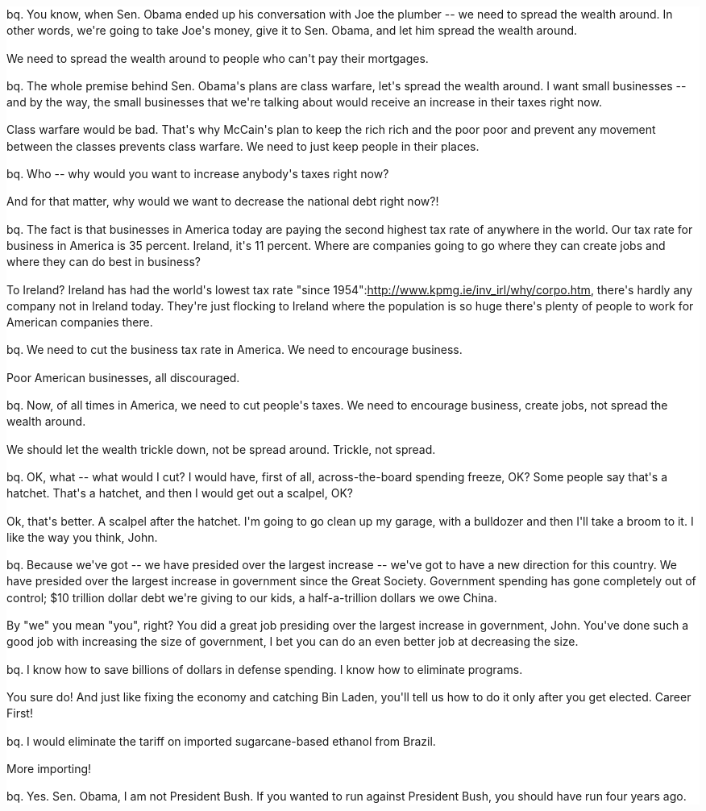 bq. You know, when Sen. Obama ended up his conversation with Joe the plumber -- we need to spread the wealth around. In other words, we're going to take Joe's money, give it to Sen. Obama, and let him spread the wealth around.

We need to spread the wealth around to people who can't pay their mortgages.

bq.  The whole premise behind Sen. Obama's plans are class warfare, let's spread the wealth around. I want small businesses -- and by the way, the small businesses that we're talking about would receive an increase in their taxes right now.

Class warfare would be bad. That's why McCain's plan to keep the rich rich and the poor poor and prevent any movement between the classes prevents class warfare. We need to just keep people in their places.

bq. Who -- why would you want to increase anybody's taxes right now?

And for that matter, why would we want to decrease the national debt right now?!

bq. The fact is that businesses in America today are paying the second highest tax rate of anywhere in the world. Our tax rate for business in America is 35 percent. Ireland, it's 11 percent. Where are companies going to go where they can create jobs and where they can do best in business?

To Ireland? Ireland has had the world's lowest tax rate "since 1954":http://www.kpmg.ie/inv_irl/why/corpo.htm, there's hardly any company not in Ireland today. They're just flocking to Ireland where the population is so huge there's plenty of people to work for American companies there.

bq. We need to cut the business tax rate in America. We need to encourage business.

Poor American businesses, all discouraged.

bq. Now, of all times in America, we need to cut people's taxes. We need to encourage business, create jobs, not spread the wealth around.

We should let the wealth trickle down, not be spread around. Trickle, not spread.

bq. OK, what -- what would I cut? I would have, first of all, across-the-board spending freeze, OK? Some people say that's a hatchet. That's a hatchet, and then I would get out a scalpel, OK?

Ok, that's better. A scalpel after the hatchet. I'm going to go clean up my garage, with a bulldozer and then I'll take a broom to it. I like the way you think, John.

bq.  Because we've got -- we have presided over the largest increase -- we've got to have a new direction for this country. We have presided over the largest increase in government since the Great Society. Government spending has gone completely out of control; $10 trillion dollar debt we're giving to our kids, a half-a-trillion dollars we owe China.

By "we" you mean "you", right? You did a great job presiding over the largest increase in government, John. You've done such a good job with increasing the size of government, I bet you can do an even better job at decreasing the size.

bq. I know how to save billions of dollars in defense spending. I know how to eliminate programs.

You sure do! And just like fixing the economy and catching Bin Laden, you'll tell us how to do it only after you get elected. Career First!

bq.  I would eliminate the tariff on imported sugarcane-based ethanol from Brazil.

More importing!

bq. Yes. Sen. Obama, I am not President Bush. If you wanted to run against President Bush, you should have run four years ago.
